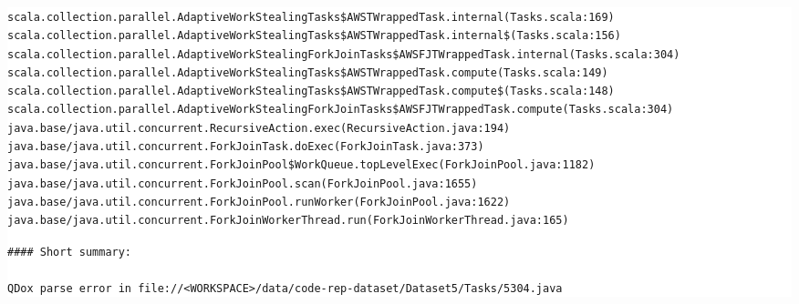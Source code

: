 	scala.collection.parallel.AdaptiveWorkStealingTasks$AWSTWrappedTask.internal(Tasks.scala:169)
	scala.collection.parallel.AdaptiveWorkStealingTasks$AWSTWrappedTask.internal$(Tasks.scala:156)
	scala.collection.parallel.AdaptiveWorkStealingForkJoinTasks$AWSFJTWrappedTask.internal(Tasks.scala:304)
	scala.collection.parallel.AdaptiveWorkStealingTasks$AWSTWrappedTask.compute(Tasks.scala:149)
	scala.collection.parallel.AdaptiveWorkStealingTasks$AWSTWrappedTask.compute$(Tasks.scala:148)
	scala.collection.parallel.AdaptiveWorkStealingForkJoinTasks$AWSFJTWrappedTask.compute(Tasks.scala:304)
	java.base/java.util.concurrent.RecursiveAction.exec(RecursiveAction.java:194)
	java.base/java.util.concurrent.ForkJoinTask.doExec(ForkJoinTask.java:373)
	java.base/java.util.concurrent.ForkJoinPool$WorkQueue.topLevelExec(ForkJoinPool.java:1182)
	java.base/java.util.concurrent.ForkJoinPool.scan(ForkJoinPool.java:1655)
	java.base/java.util.concurrent.ForkJoinPool.runWorker(ForkJoinPool.java:1622)
	java.base/java.util.concurrent.ForkJoinWorkerThread.run(ForkJoinWorkerThread.java:165)
```
#### Short summary: 

QDox parse error in file://<WORKSPACE>/data/code-rep-dataset/Dataset5/Tasks/5304.java